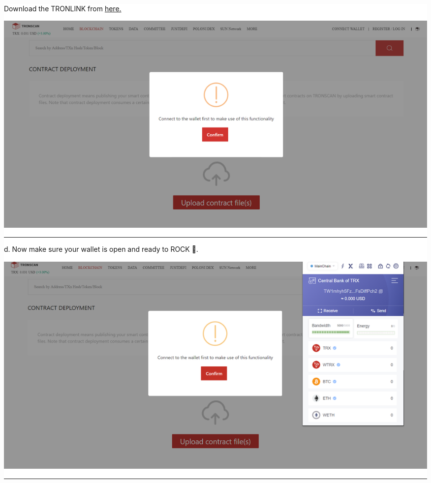Download the TRONLINK from <a href="https://chrome.google.com/webstore/detail/tronlink%EF%BC%88%E6%B3%A2%E5%AE%9D%E9%92%B1%E5%8C%85%EF%BC%89/ibnejdfjmmkpcnlpebklmnkoeoihofec">here.</a>

<img src="./Images/d.png"/>
<hr/>

d. Now make sure your wallet is open and ready to ROCK 🤘.

<img src="./Images/e.png"/>
<hr/>
